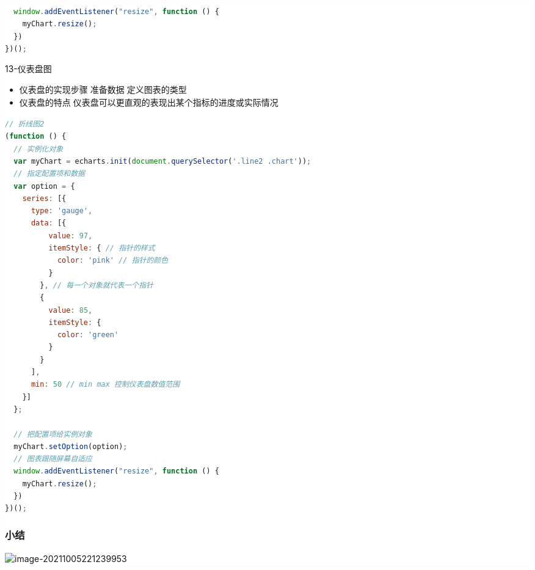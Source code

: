 ```js
  window.addEventListener("resize", function () {
    myChart.resize();
  })
})();
```

13-仪表盘图

- 仪表盘的实现步骤
  准备数据
  定义图表的类型
- 仪表盘的特点
  仪表盘可以更直观的表现出某个指标的进度或实际情况

```js
// 折线图2
(function () {
  // 实例化对象
  var myChart = echarts.init(document.querySelector('.line2 .chart'));
  // 指定配置项和数据
  var option = {
    series: [{
      type: 'gauge',
      data: [{
          value: 97,
          itemStyle: { // 指针的样式
            color: 'pink' // 指针的颜色
          }
        }, // 每一个对象就代表一个指针
        {
          value: 85,
          itemStyle: {
            color: 'green'
          }
        }
      ],
      min: 50 // min max 控制仪表盘数值范围
    }]
  };

  // 把配置项给实例对象
  myChart.setOption(option);
  // 图表跟随屏幕自适应
  window.addEventListener("resize", function () {
    myChart.resize();
  })
})();
```

### 小结

![image-20211005221239953](https://i.loli.net/2021/10/05/UtaPcmD24QhFyL7.png)
